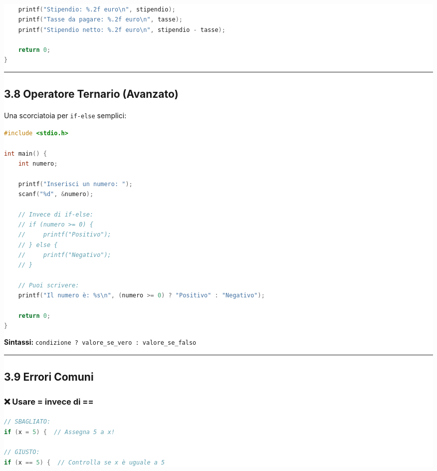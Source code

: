 ```c
    printf("Stipendio: %.2f euro\n", stipendio);
    printf("Tasse da pagare: %.2f euro\n", tasse);
    printf("Stipendio netto: %.2f euro\n", stipendio - tasse);
    
    return 0;
}
```

---

## 3.8 Operatore Ternario (Avanzato)

Una scorciatoia per `if-else` semplici:

```c
#include <stdio.h>

int main() {
    int numero;
    
    printf("Inserisci un numero: ");
    scanf("%d", &numero);
    
    // Invece di if-else:
    // if (numero >= 0) {
    //     printf("Positivo");
    // } else {
    //     printf("Negativo");
    // }
    
    // Puoi scrivere:
    printf("Il numero è: %s\n", (numero >= 0) ? "Positivo" : "Negativo");
    
    return 0;
}
```

**Sintassi:** `condizione ? valore_se_vero : valore_se_falso`

---

## 3.9 Errori Comuni

### ❌ Usare = invece di ==
```c
// SBAGLIATO:
if (x = 5) {  // Assegna 5 a x!
    
// GIUSTO:
if (x == 5) {  // Controlla se x è uguale a 5
```
